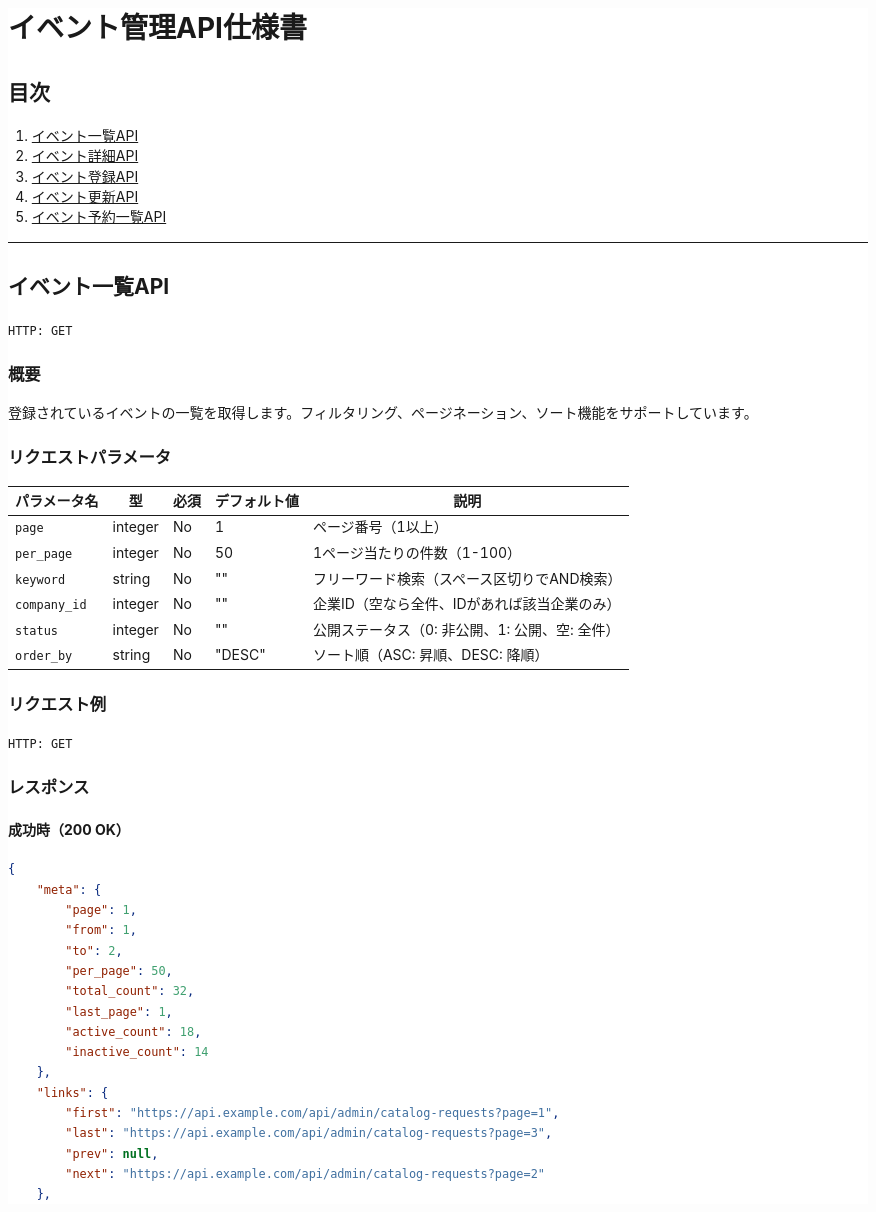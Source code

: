 # イベント管理API仕様書

## 目次

1. [イベント一覧API](#イベント一覧api)
2. [イベント詳細API](#イベント詳細api)
3. [イベント登録API](#イベント登録api)
4. [イベント更新API](#イベント更新api)
6. [イベント予約一覧API](#イベント予約一覧api)

---

## イベント一覧API

```
HTTP: GET
```

### 概要
登録されているイベントの一覧を取得します。フィルタリング、ページネーション、ソート機能をサポートしています。

### リクエストパラメータ

| パラメータ名 | 型 | 必須 | デフォルト値 | 説明 |
|------------|---|-----|------------|-----|
| `page` | integer | No | 1 | ページ番号（1以上） |
| `per_page` | integer | No | 50 | 1ページ当たりの件数（1-100） |
| `keyword` | string | No | "" | フリーワード検索（スペース区切りでAND検索） |
| `company_id` | integer | No | "" | 企業ID（空なら全件、IDがあれば該当企業のみ） |
| `status` | integer | No | "" | 公開ステータス（0: 非公開、1: 公開、空: 全件） |
| `order_by` | string | No | "DESC" | ソート順（ASC: 昇順、DESC: 降順） |

### リクエスト例
```
HTTP: GET 
```

### レスポンス

#### 成功時（200 OK）
```json
{
    "meta": {
        "page": 1,
        "from": 1,
        "to": 2,
        "per_page": 50,
        "total_count": 32,
        "last_page": 1,
        "active_count": 18,
        "inactive_count": 14
    },
    "links": {
        "first": "https://api.example.com/api/admin/catalog-requests?page=1",
        "last": "https://api.example.com/api/admin/catalog-requests?page=3",
        "prev": null,
        "next": "https://api.example.com/api/admin/catalog-requests?page=2"
    },
```